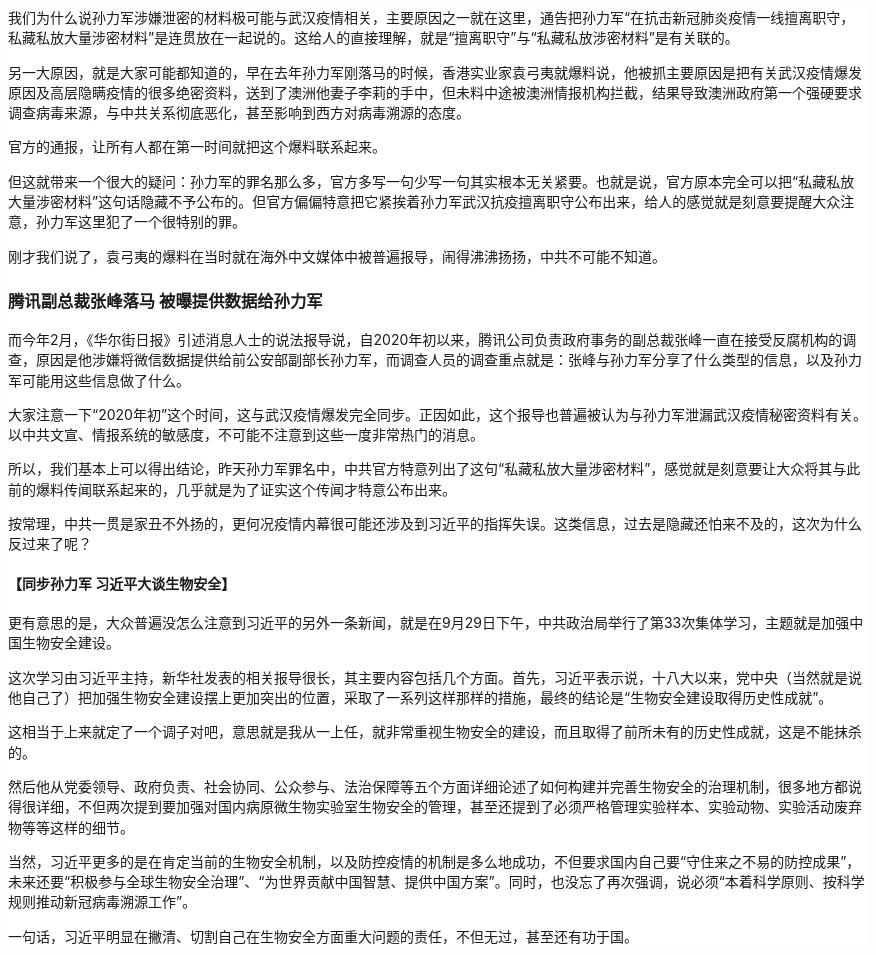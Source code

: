 </p>
<p>
 我们为什么说孙力军涉嫌泄密的材料极可能与武汉疫情相关，主要原因之一就在这里，通告把孙力军“在抗击新冠肺炎疫情一线擅离职守，私藏私放大量涉密材料”是连贯放在一起说的。这给人的直接理解，就是“擅离职守”与“私藏私放涉密材料”是有关联的。
</p>
<p>
 另一大原因，就是大家可能都知道的，早在去年孙力军刚落马的时候，香港实业家袁弓夷就爆料说，他被抓主要原因是把有关武汉疫情爆发原因及高层隐瞒疫情的很多绝密资料，送到了澳洲他妻子李莉的手中，但未料中途被澳洲情报机构拦截，结果导致澳洲政府第一个强硬要求调查病毒来源，与中共关系彻底恶化，甚至影响到西方对病毒溯源的态度。
</p>
<p>
 官方的通报，让所有人都在第一时间就把这个爆料联系起来。
</p>
<p>
 但这就带来一个很大的疑问：孙力军的罪名那么多，官方多写一句少写一句其实根本无关紧要。也就是说，官方原本完全可以把“私藏私放大量涉密材料”这句话隐藏不予公布的。但官方偏偏特意把它紧挨着孙力军武汉抗疫擅离职守公布出来，给人的感觉就是刻意要提醒大众注意，孙力军这里犯了一个很特别的罪。
</p>
<p>
 <center>
  <center>
  </center>
 </center>
 刚才我们说了，袁弓夷的爆料在当时就在海外中文媒体中被普遍报导，闹得沸沸扬扬，中共不可能不知道。
</p>
<h3>
 腾讯副总裁张峰落马 被曝提供数据给孙力军
</h3>
<p>
 而今年2月，《华尔街日报》引述消息人士的说法报导说，自2020年初以来，腾讯公司负责政府事务的副总裁张峰一直在接受反腐机构的调查，原因是他涉嫌将微信数据提供给前公安部副部长孙力军，而调查人员的调查重点就是：张峰与孙力军分享了什么类型的信息，以及孙力军可能用这些信息做了什么。
</p>
<p>
 大家注意一下“2020年初”这个时间，这与武汉疫情爆发完全同步。正因如此，这个报导也普遍被认为与孙力军泄漏武汉疫情秘密资料有关。以中共文宣、情报系统的敏感度，不可能不注意到这些一度非常热门的消息。
</p>
<p>
 所以，我们基本上可以得出结论，昨天孙力军罪名中，中共官方特意列出了这句“私藏私放大量涉密材料”，感觉就是刻意要让大众将其与此前的爆料传闻联系起来的，几乎就是为了证实这个传闻才特意公布出来。
</p>
<p>
 按常理，中共一贯是家丑不外扬的，更何况疫情内幕很可能还涉及到习近平的指挥失误。这类信息，过去是隐藏还怕来不及的，这次为什么反过来了呢？
</p>
<h4>
 【同步孙力军 习近平大谈生物安全】
</h4>
<p>
 更有意思的是，大众普遍没怎么注意到习近平的另外一条新闻，就是在9月29日下午，中共政治局举行了第33次集体学习，主题就是加强中国生物安全建设。
</p>
<p>
 这次学习由习近平主持，新华社发表的相关报导很长，其主要内容包括几个方面。首先，习近平表示说，十八大以来，党中央（当然就是说他自己了）把加强生物安全建设摆上更加突出的位置，采取了一系列这样那样的措施，最终的结论是“生物安全建设取得历史性成就”。
</p>
<p>
 这相当于上来就定了一个调子对吧，意思就是我从一上任，就非常重视生物安全的建设，而且取得了前所未有的历史性成就，这是不能抹杀的。
</p>
<p>
 然后他从党委领导、政府负责、社会协同、公众参与、法治保障等五个方面详细论述了如何构建并完善生物安全的治理机制，很多地方都说得很详细，不但两次提到要加强对国内病原微生物实验室生物安全的管理，甚至还提到了必须严格管理实验样本、实验动物、实验活动废弃物等等这样的细节。
</p>
<p>
 当然，习近平更多的是在肯定当前的生物安全机制，以及防控疫情的机制是多么地成功，不但要求国内自己要“守住来之不易的防控成果”，未来还要“积极参与全球生物安全治理”、“为世界贡献中国智慧、提供中国方案”。同时，也没忘了再次强调，说必须“本着科学原则、按科学规则推动新冠病毒溯源工作”。
</p>
<p>
 一句话，习近平明显在撇清、切割自己在生物安全方面重大问题的责任，不但无过，甚至还有功于国。
</p>
<p>